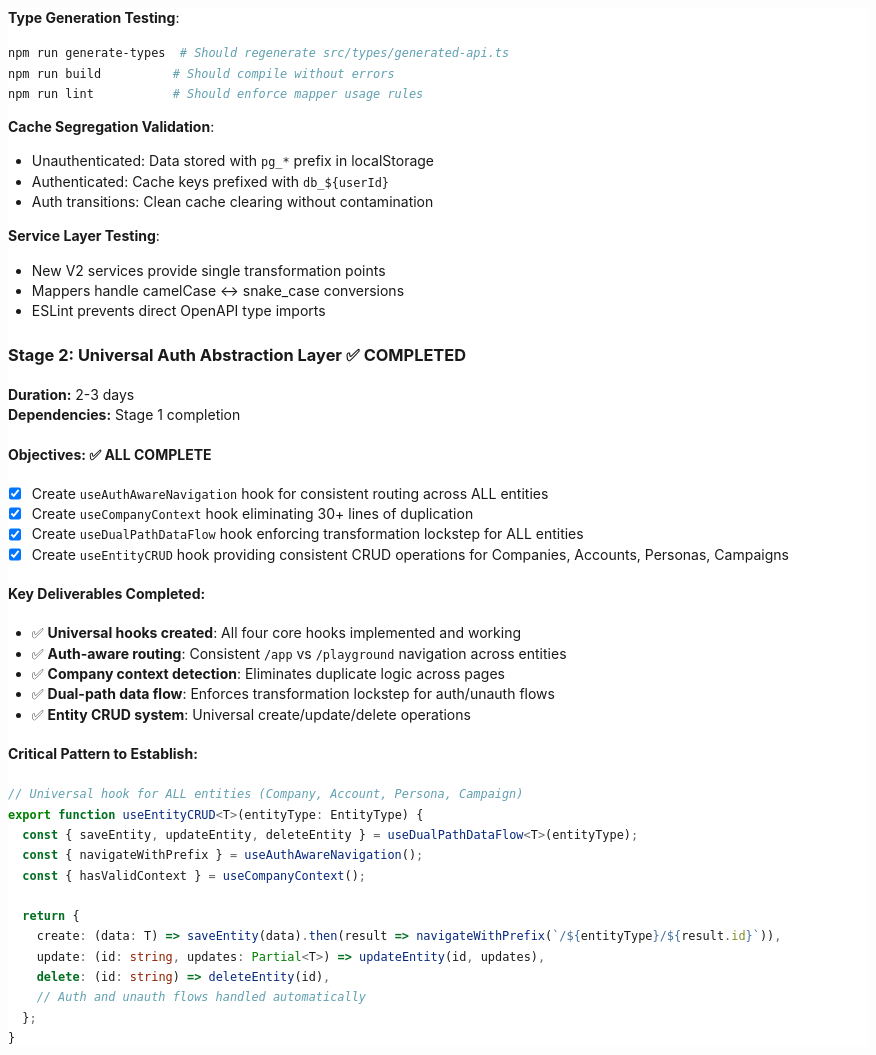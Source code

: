 **Type Generation Testing**:
```bash
npm run generate-types  # Should regenerate src/types/generated-api.ts
npm run build          # Should compile without errors
npm run lint           # Should enforce mapper usage rules
```

**Cache Segregation Validation**:
- Unauthenticated: Data stored with `pg_*` prefix in localStorage
- Authenticated: Cache keys prefixed with `db_${userId}`
- Auth transitions: Clean cache clearing without contamination

**Service Layer Testing**:
- New V2 services provide single transformation points
- Mappers handle camelCase ↔ snake_case conversions
- ESLint prevents direct OpenAPI type imports

### Stage 2: Universal Auth Abstraction Layer ✅ **COMPLETED**
**Duration:** 2-3 days  
**Dependencies:** Stage 1 completion

#### Objectives: ✅ **ALL COMPLETE**
- [x] Create `useAuthAwareNavigation` hook for consistent routing across ALL entities
- [x] Create `useCompanyContext` hook eliminating 30+ lines of duplication
- [x] Create `useDualPathDataFlow` hook enforcing transformation lockstep for ALL entities
- [x] Create `useEntityCRUD` hook providing consistent CRUD operations for Companies, Accounts, Personas, Campaigns

#### Key Deliverables Completed:
- ✅ **Universal hooks created**: All four core hooks implemented and working
- ✅ **Auth-aware routing**: Consistent `/app` vs `/playground` navigation across entities
- ✅ **Company context detection**: Eliminates duplicate logic across pages
- ✅ **Dual-path data flow**: Enforces transformation lockstep for auth/unauth flows
- ✅ **Entity CRUD system**: Universal create/update/delete operations

#### Critical Pattern to Establish:
```typescript
// Universal hook for ALL entities (Company, Account, Persona, Campaign)
export function useEntityCRUD<T>(entityType: EntityType) {
  const { saveEntity, updateEntity, deleteEntity } = useDualPathDataFlow<T>(entityType);
  const { navigateWithPrefix } = useAuthAwareNavigation();
  const { hasValidContext } = useCompanyContext();
  
  return {
    create: (data: T) => saveEntity(data).then(result => navigateWithPrefix(`/${entityType}/${result.id}`)),
    update: (id: string, updates: Partial<T>) => updateEntity(id, updates),
    delete: (id: string) => deleteEntity(id),
    // Auth and unauth flows handled automatically
  };
}
```
